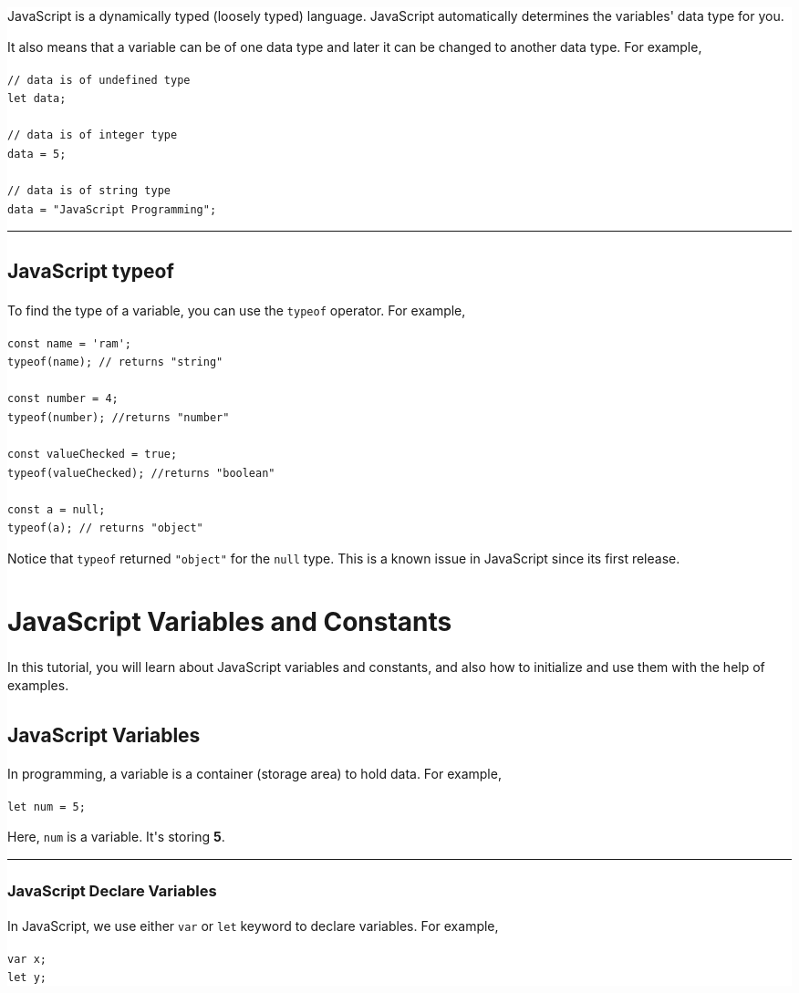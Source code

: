 JavaScript is a dynamically typed (loosely typed) language. JavaScript automatically determines the variables' data type for you.

It also means that a variable can be of one data type and later it can be changed to another data type. For example,

    // data is of undefined type
    let data;

    // data is of integer type
    data = 5;

    // data is of string type
    data = "JavaScript Programming";

* * *

JavaScript typeof
-----------------

To find the type of a variable, you can use the `typeof` operator. For example,

    const name = 'ram';
    typeof(name); // returns "string"

    const number = 4;
    typeof(number); //returns "number"

    const valueChecked = true;
    typeof(valueChecked); //returns "boolean"

    const a = null;
    typeof(a); // returns "object"

Notice that `typeof` returned `"object"` for the `null` type. This is a known issue in JavaScript since its first release.

JavaScript Variables and Constants
==================================

In this tutorial, you will learn about JavaScript variables and constants, and also how to initialize and use them with the help of examples.

JavaScript Variables
--------------------

In programming, a variable is a container (storage area) to hold data. For example,

    let num = 5;

Here, `num` is a variable. It's storing **5**.

* * *

### JavaScript Declare Variables

In JavaScript, we use either `var` or `let` keyword to declare variables. For example,

    var x;
    let y;

